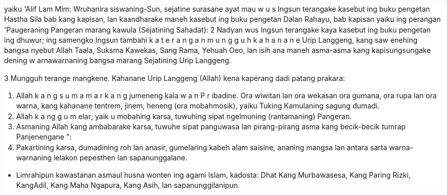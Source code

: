yaiku 'Alif Lam Mim:
Wruhanira siswaning-Sun, sejatine
surasane ayat mau w u s Ingsun
terangake kasebut ing buku pengetan
Hastha Sila bab kang kapisan, lan
kaandharake maneh kasebut ing buku
pengetan Dalan Rahayu, bab kapisan
yaiku ing perangan 'Paugeraning
Pangeran marang kawula (Sejatining
Sahadat):
2 Nadyan wus Ingsun terangake
kaya kasebut ing buku pengetan ing
dhuwur; ing samengko Ingsun tambahi
k a t e r a n g a n m u n g g u h k a h a n a n e
Urip Langgeng, kang saw enehing
bangsa nyebut Allah Taala, Suksma
Kawekas, Sang Rama, Yehuah Oeo,
lan isih ana maneh asma-asma kang
kapisungsungake dening w arnawarnaning
bangsa marang Sejatining
Urip Langgeng.

3 Mungguh terange mangkene.
Kahanane Urip Langgeng (Allah)
kena kaperang dadi patang prakara:
1. Allah k a n g s u m a m a r k a n g
jumeneng kala w a n P r ibadine. Ora
wiwitan lan ora wekasan ora gumana,
ora rupa lan ora warna, kang kahanane
tentrem, jinem, heneng (ora mobahmosik),
yaiku Tuking Kamulaning
sagung dumadi.
2. Allah k a ng g u m elar; yaik u
mobahing karsa, tuwuhing sipat ngelmuning
(rantamaning) Pangeran.
3. Asmaning Allah kang ambabarake
karsa, tuwuhe sipat panguwasa lan
pirang-pirang asma kang becik-becik
tumrap Panjenengane ":
4. Pakartining karsa, dumadining
roh lan anasir, gumelaring kabeh
alam saisine, ananing mangsa lan
antara sarta warna-warnaning lelakon
pepesthen lan sapanunggalane.

* Limrahipun kawastanan asmaul husna
wonten ing agami Islam, kadosta:
Dhat Kang Murbawasesa,
Kang Paring Rizki,
KangAdil,
Kang Maha Ngapura,
Kang Asih, lan sapanunggilanipun.
